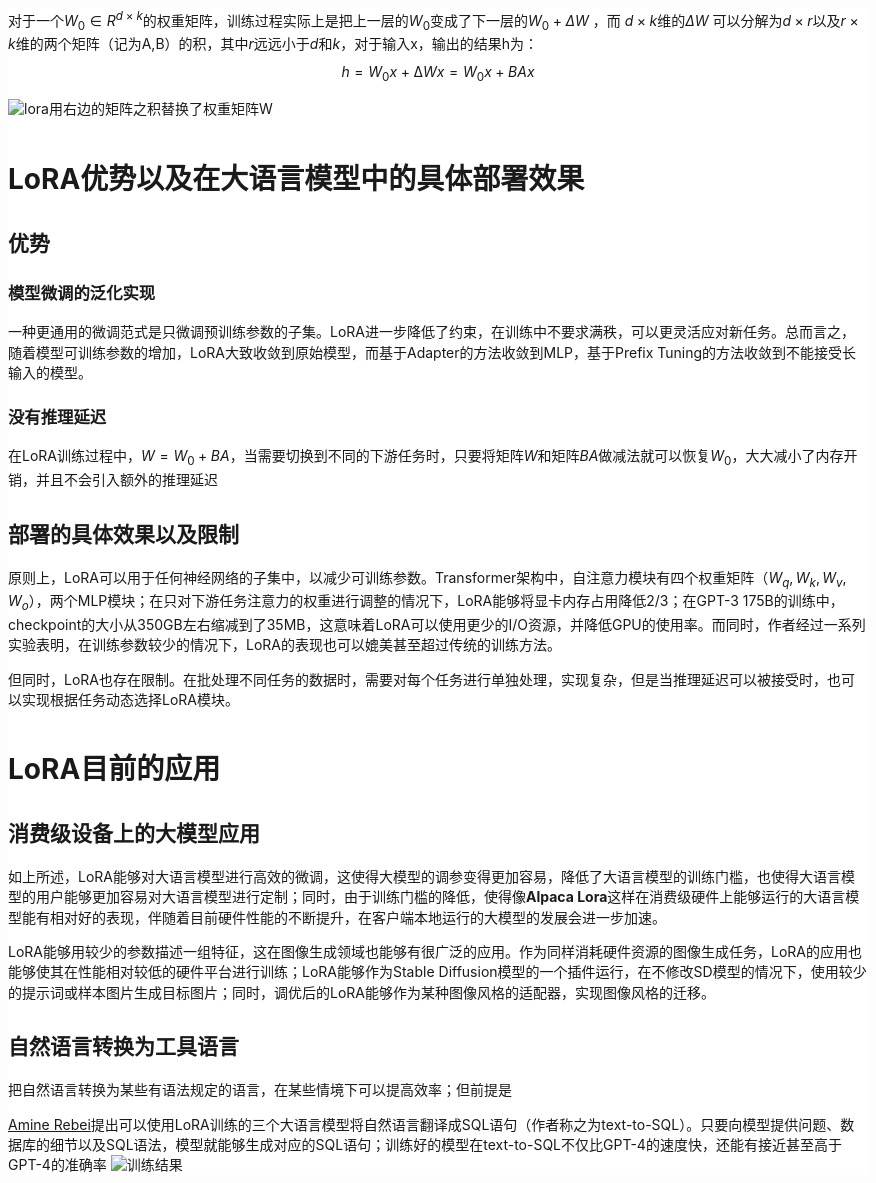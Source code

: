 对于一个$W_0 ∈ R^{d×k}$的权重矩阵，训练过程实际上是把上一层的$W_0$变成了下一层的$W_0 + \Delta W$ ，而 $d\times k$维的$\Delta W$ 可以分解为$d\times r$以及$r\times k$维的两个矩阵（记为A,B）的积，其中$r$远远小于$d$和$k$，对于输入x，输出的结果h为：
$$
h = W_0x + ∆Wx = W_0x + BAx
$$

![lora用右边的矩阵之积替换了权重矩阵W](attachments/Pasted%20image%2020231129211210.png)

# LoRA优势以及在大语言模型中的具体部署效果

## 优势

### 模型微调的泛化实现

一种更通用的微调范式是只微调预训练参数的子集。LoRA进一步降低了约束，在训练中不要求满秩，可以更灵活应对新任务。总而言之，随着模型可训练参数的增加，LoRA大致收敛到原始模型，而基于Adapter的方法收敛到MLP，基于Prefix Tuning的方法收敛到不能接受长输入的模型。

### 没有推理延迟

在LoRA训练过程中，$W = W_0 + BA$，当需要切换到不同的下游任务时，只要将矩阵$W$和矩阵$BA$做减法就可以恢复$W_0$，大大减小了内存开销，并且不会引入额外的推理延迟

## 部署的具体效果以及限制
原则上，LoRA可以用于任何神经网络的子集中，以减少可训练参数。Transformer架构中，自注意力模块有四个权重矩阵（$W_q,W_k,W_v,W_o$），两个MLP模块；在只对下游任务注意力的权重进行调整的情况下，LoRA能够将显卡内存占用降低2/3；在GPT-3 175B的训练中，checkpoint的大小从350GB左右缩减到了35MB，这意味着LoRA可以使用更少的I/O资源，并降低GPU的使用率。而同时，作者经过一系列实验表明，在训练参数较少的情况下，LoRA的表现也可以媲美甚至超过传统的训练方法。


但同时，LoRA也存在限制。在批处理不同任务的数据时，需要对每个任务进行单独处理，实现复杂，但是当推理延迟可以被接受时，也可以实现根据任务动态选择LoRA模块。

# LoRA目前的应用

## 消费级设备上的大模型应用

如上所述，LoRA能够对大语言模型进行高效的微调，这使得大模型的调参变得更加容易，降低了大语言模型的训练门槛，也使得大语言模型的用户能够更加容易对大语言模型进行定制；同时，由于训练门槛的降低，使得像**Alpaca Lora**这样在消费级硬件上能够运行的大语言模型能有相对好的表现，伴随着目前硬件性能的不断提升，在客户端本地运行的大模型的发展会进一步加速。

LoRA能够用较少的参数描述一组特征，这在图像生成领域也能够有很广泛的应用。作为同样消耗硬件资源的图像生成任务，LoRA的应用也能够使其在性能相对较低的硬件平台进行训练；LoRA能够作为Stable Diffusion模型的一个插件运行，在不修改SD模型的情况下，使用较少的提示词或样本图片生成目标图片；同时，调优后的LoRA能够作为某种图像风格的适配器，实现图像风格的迁移。

## 自然语言转换为工具语言

把自然语言转换为某些有语法规定的语言，在某些情境下可以提高效率；但前提是

[Amine Rebei](https://arxiv.org/search/cs?searchtype=author&query=Rebei,+A)提出可以使用LoRA训练的三个大语言模型将自然语言翻译成SQL语句（作者称之为text-to-SQL）。只要向模型提供问题、数据库的细节以及SQL语法，模型就能够生成对应的SQL语句；训练好的模型在text-to-SQL不仅比GPT-4的速度快，还能有接近甚至高于GPT-4的准确率
![训练结果](attachments/Pasted%20image%2020231207010922.png)

